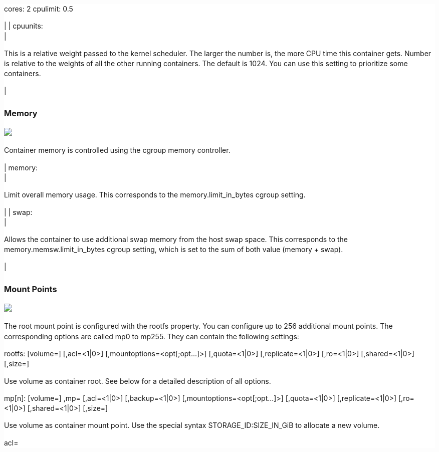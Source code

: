 cores: 2
cpulimit: 0.5

 \|
| cpuunits:  
 \| 

This is a relative weight passed to the kernel scheduler. The larger the number is, the more CPU time this container gets. Number is relative to the weights of all the other running containers. The default is 1024. You can use this setting to prioritize some containers.

 \|

### Memory

[![](https://pve.proxmox.com/pve-docs/images/screenshot/gui-create-ct-memory.png)
](/pve-docs/images/screenshot/gui-create-ct-memory.png)

Container memory is controlled using the cgroup memory controller.

| memory:  
 \| 

Limit overall memory usage. This corresponds to the memory.limit_in_bytes cgroup setting.

 \|
| swap:  
 \| 

Allows the container to use additional swap memory from the host swap space. This corresponds to the memory.memsw.limit_in_bytes cgroup setting, which is set to the sum of both value (memory + swap).

 \|

### Mount Points

[![](https://pve.proxmox.com/pve-docs/images/screenshot/gui-create-ct-root-disk.png)
](/pve-docs/images/screenshot/gui-create-ct-root-disk.png)

The root mount point is configured with the rootfs property. You can configure up to 256 additional mount points. The corresponding options are called mp0 to mp255. They can contain the following settings:

rootfs: \[volume=]<volume> \[,acl=&lt;1|0>] \[,mountoptions=&lt;opt\[;opt...]>] \[,quota=&lt;1|0>] \[,replicate=&lt;1|0>] \[,ro=&lt;1|0>] \[,shared=&lt;1|0>] \[,size=<DiskSize>]

Use volume as container root. See below for a detailed description of all options.

mp\[n]: \[volume=]<volume> ,mp=<Path> \[,acl=&lt;1|0>] \[,backup=&lt;1|0>] \[,mountoptions=&lt;opt\[;opt...]>] \[,quota=&lt;1|0>] \[,replicate=&lt;1|0>] \[,ro=&lt;1|0>] \[,shared=&lt;1|0>] \[,size=<DiskSize>]

Use volume as container mount point. Use the special syntax STORAGE_ID:SIZE_IN_GiB to allocate a new volume.

acl=<boolean>
